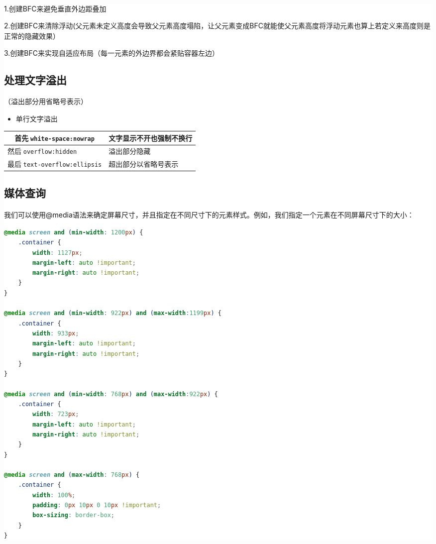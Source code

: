 1.创建BFC来避免垂直外边距叠加

2.创建BFC来清除浮动(父元素未定义高度会导致父元素高度塌陷，让父元素变成BFC就能使父元素高度将浮动元素也算上若定义来高度则是正常的隐藏效果）

3.创建BFC来实现自适应布局（每一元素的外边界都会紧贴容器左边）

## **处理文字溢出**

（溢出部分用省略号表示）

- 单行文字溢出

| 首先 `white-space:nowrap`     | 文字显示不开也强制不换行 |
| ----------------------------- | ------------------------ |
| 然后 `overflow:hidden`        | 溢出部分隐藏             |
| 最后 `text-overflow:ellipsis` | 超出部分以省略号表示     |

## 媒体查询		

我们可以使用@media语法来确定屏幕尺寸，并且指定在不同尺寸下的元素样式。例如，我们指定一个元素在不同屏幕尺寸下的大小：

```css
@media screen and (min-width: 1200px) {
    .container {
        width: 1127px;
        margin-left: auto !important;
        margin-right: auto !important;
    }
}

@media screen and (min-width: 922px) and (max-width:1199px) {
    .container {
        width: 933px;
        margin-left: auto !important;
        margin-right: auto !important;
    }
}

@media screen and (min-width: 768px) and (max-width:922px) {
    .container {
        width: 723px;
        margin-left: auto !important;
        margin-right: auto !important;
    }
}

@media screen and (max-width: 768px) {
    .container {
        width: 100%;
        padding: 0px 10px 0 10px !important;
        box-sizing: border-box;
    }
}
```


